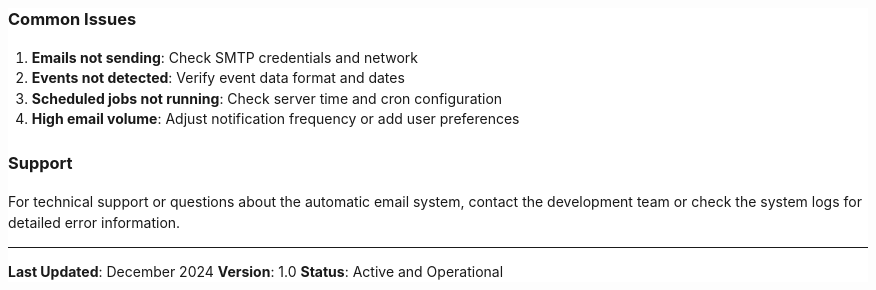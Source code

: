 ### Common Issues
1. **Emails not sending**: Check SMTP credentials and network
2. **Events not detected**: Verify event data format and dates
3. **Scheduled jobs not running**: Check server time and cron configuration
4. **High email volume**: Adjust notification frequency or add user preferences

### Support
For technical support or questions about the automatic email system, contact the development team or check the system logs for detailed error information.

---

**Last Updated**: December 2024
**Version**: 1.0
**Status**: Active and Operational
